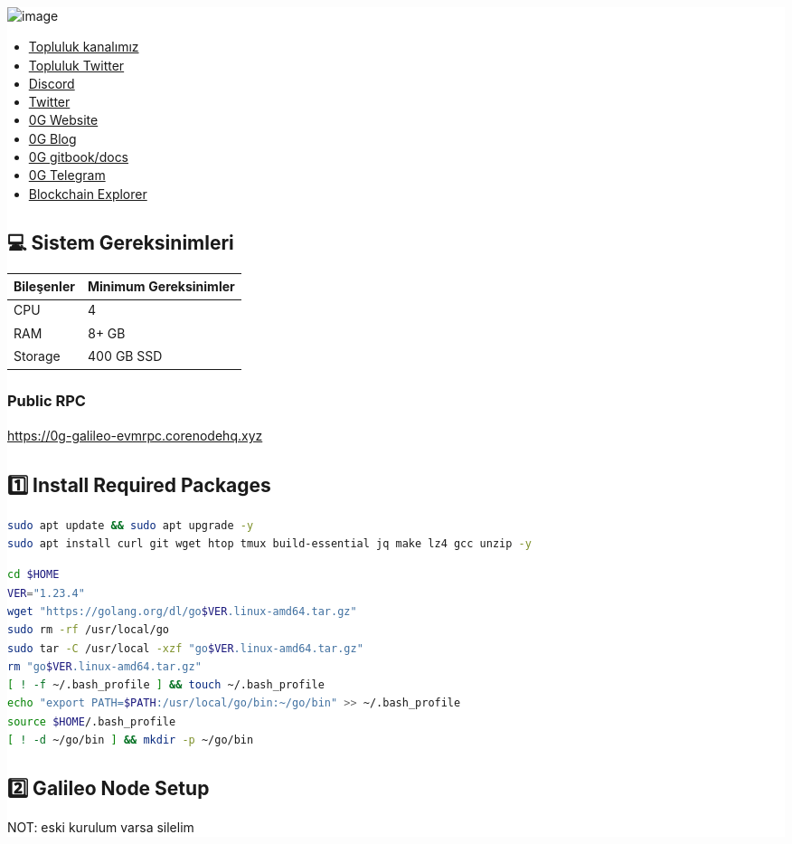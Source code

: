 ![image](https://github.com/molla202/0G/assets/91562185/6eca238f-cd35-411b-9c5a-857fbd80dd33)


</h1>


 * [Topluluk kanalımız](https://t.me/corenodechat)<br>
 * [Topluluk Twitter](https://twitter.com/corenodeHQ)<br>
 * [Discord](https://discord.com/invite/0glabs)<br>
 * [Twitter](https://twitter.com/0G_labs)<br>
 * [0G Website](https://0g.ai/)<br>
 * [0G Blog](https://blog.0g.ai/)<br>
 * [0G gitbook/docs](https://zerogravity.gitbook.io/0g-doc/)<br>
 * [0G Telegram](https://t.me/web3_0glabs)<br>
 * [Blockchain Explorer](https://explorer.corenodehq.com/0G-Testnet.newton)<br>


## 💻 Sistem Gereksinimleri
| Bileşenler | Minimum Gereksinimler | 
| ------------ | ------------ |
| CPU |	4|
| RAM	| 8+ GB |
| Storage	| 400 GB SSD |

### Public RPC

https://0g-galileo-evmrpc.corenodehq.xyz

## 1️⃣ Install Required Packages

```bash
sudo apt update && sudo apt upgrade -y
sudo apt install curl git wget htop tmux build-essential jq make lz4 gcc unzip -y
```

```bash
cd $HOME
VER="1.23.4"
wget "https://golang.org/dl/go$VER.linux-amd64.tar.gz"
sudo rm -rf /usr/local/go
sudo tar -C /usr/local -xzf "go$VER.linux-amd64.tar.gz"
rm "go$VER.linux-amd64.tar.gz"
[ ! -f ~/.bash_profile ] && touch ~/.bash_profile
echo "export PATH=$PATH:/usr/local/go/bin:~/go/bin" >> ~/.bash_profile
source $HOME/.bash_profile
[ ! -d ~/go/bin ] && mkdir -p ~/go/bin
```

## 2️⃣ Galileo Node Setup

NOT: eski kurulum varsa silelim
